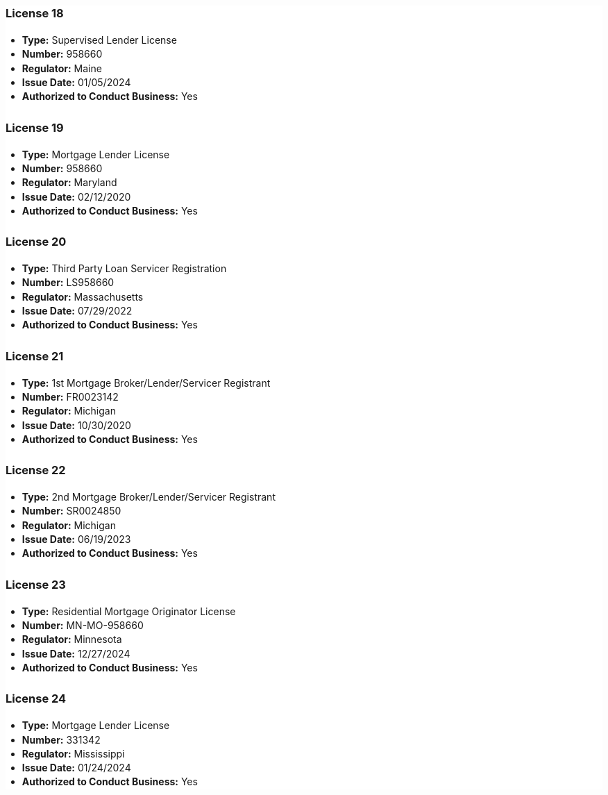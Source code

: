 ### License 18
- **Type:** Supervised Lender License
- **Number:** 958660
- **Regulator:** Maine
- **Issue Date:** 01/05/2024
- **Authorized to Conduct Business:** Yes

### License 19
- **Type:** Mortgage Lender License
- **Number:** 958660
- **Regulator:** Maryland
- **Issue Date:** 02/12/2020
- **Authorized to Conduct Business:** Yes

### License 20
- **Type:** Third Party Loan Servicer Registration
- **Number:** LS958660
- **Regulator:** Massachusetts
- **Issue Date:** 07/29/2022
- **Authorized to Conduct Business:** Yes

### License 21
- **Type:** 1st Mortgage Broker/Lender/Servicer Registrant
- **Number:** FR0023142
- **Regulator:** Michigan
- **Issue Date:** 10/30/2020
- **Authorized to Conduct Business:** Yes

### License 22
- **Type:** 2nd Mortgage Broker/Lender/Servicer Registrant
- **Number:** SR0024850
- **Regulator:** Michigan
- **Issue Date:** 06/19/2023
- **Authorized to Conduct Business:** Yes

### License 23
- **Type:** Residential Mortgage Originator License
- **Number:** MN-MO-958660
- **Regulator:** Minnesota
- **Issue Date:** 12/27/2024
- **Authorized to Conduct Business:** Yes

### License 24
- **Type:** Mortgage Lender License
- **Number:** 331342
- **Regulator:** Mississippi
- **Issue Date:** 01/24/2024
- **Authorized to Conduct Business:** Yes
